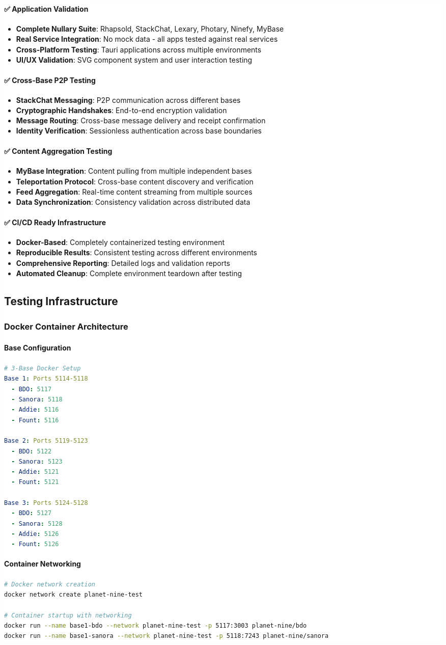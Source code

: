 #### ✅ Application Validation
- **Complete Nullary Suite**: Rhapsold, StackChat, Lexary, Photary, Ninefy, MyBase
- **Real Service Integration**: No mock data - all apps tested against real services
- **Cross-Platform Testing**: Tauri applications across multiple environments
- **UI/UX Validation**: SVG component system and user interaction testing

#### ✅ Cross-Base P2P Testing
- **StackChat Messaging**: P2P communication across different bases
- **Cryptographic Handshakes**: End-to-end encryption validation
- **Message Routing**: Cross-base message delivery and receipt confirmation
- **Identity Verification**: Sessionless authentication across base boundaries

#### ✅ Content Aggregation Testing
- **MyBase Integration**: Content pulling from multiple independent bases
- **Teleportation Protocol**: Cross-base content discovery and verification
- **Feed Aggregation**: Real-time content streaming from multiple sources
- **Data Synchronization**: Consistency validation across distributed data

#### ✅ CI/CD Ready Infrastructure
- **Docker-Based**: Completely containerized testing environment
- **Reproducible Results**: Consistent testing across different environments
- **Comprehensive Reporting**: Detailed logs and validation reports
- **Automated Cleanup**: Complete environment teardown after testing

## Testing Infrastructure

### Docker Container Architecture

#### Base Configuration
```yaml
# 3-Base Docker Setup
Base 1: Ports 5114-5118
  - BDO: 5117
  - Sanora: 5118
  - Addie: 5116
  - Fount: 5116

Base 2: Ports 5119-5123
  - BDO: 5122
  - Sanora: 5123
  - Addie: 5121
  - Fount: 5121

Base 3: Ports 5124-5128
  - BDO: 5127
  - Sanora: 5128
  - Addie: 5126
  - Fount: 5126
```

#### Container Networking
```bash
# Docker network creation
docker network create planet-nine-test

# Container startup with networking
docker run --name base1-bdo --network planet-nine-test -p 5117:3003 planet-nine/bdo
docker run --name base1-sanora --network planet-nine-test -p 5118:7243 planet-nine/sanora
```
